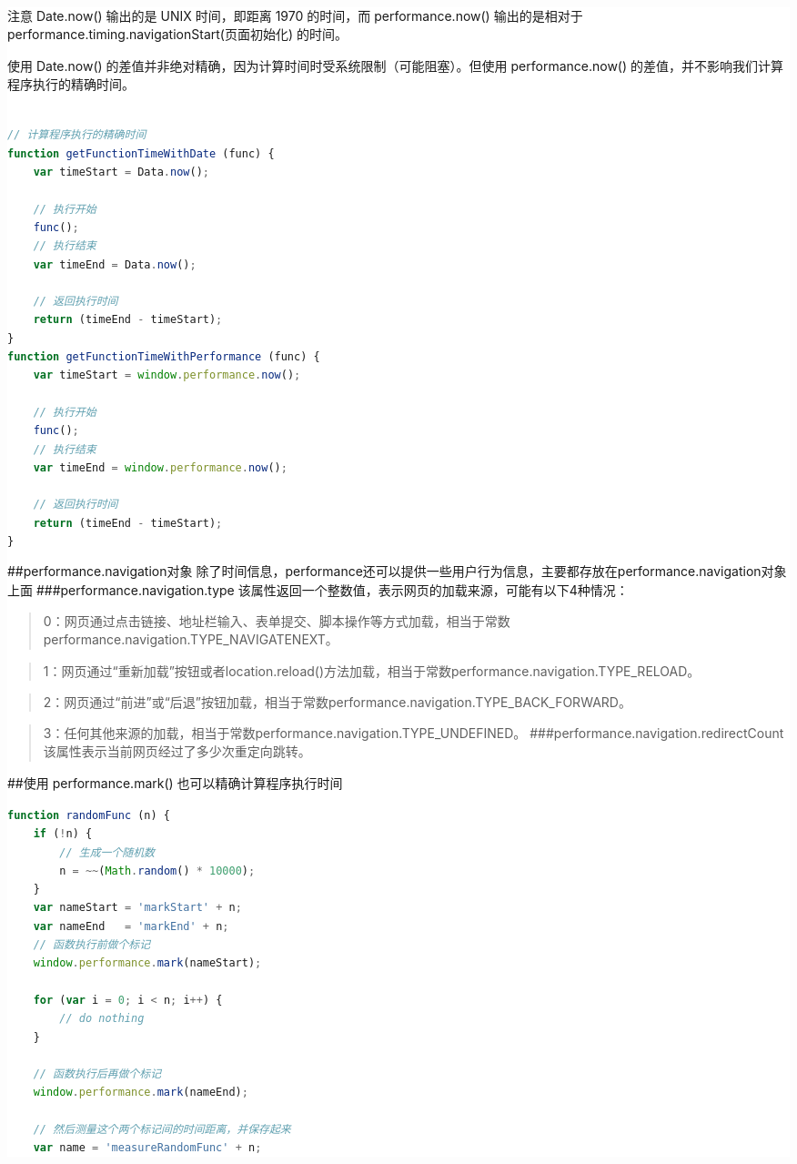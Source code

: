 注意 Date.now() 输出的是 UNIX 时间，即距离 1970 的时间，而 performance.now() 输出的是相对于 performance.timing.navigationStart(页面初始化) 的时间。

使用 Date.now() 的差值并非绝对精确，因为计算时间时受系统限制（可能阻塞）。但使用 performance.now() 的差值，并不影响我们计算程序执行的精确时间。
```js

// 计算程序执行的精确时间
function getFunctionTimeWithDate (func) {
    var timeStart = Data.now();

    // 执行开始
    func();
    // 执行结束
    var timeEnd = Data.now();

    // 返回执行时间
    return (timeEnd - timeStart);
}
function getFunctionTimeWithPerformance (func) {
    var timeStart = window.performance.now();

    // 执行开始
    func();
    // 执行结束
    var timeEnd = window.performance.now();

    // 返回执行时间
    return (timeEnd - timeStart);
}
```

##performance.navigation对象
除了时间信息，performance还可以提供一些用户行为信息，主要都存放在performance.navigation对象上面
###performance.navigation.type
该属性返回一个整数值，表示网页的加载来源，可能有以下4种情况：
>    0：网页通过点击链接、地址栏输入、表单提交、脚本操作等方式加载，相当于常数performance.navigation.TYPE_NAVIGATENEXT。

>    1：网页通过“重新加载”按钮或者location.reload()方法加载，相当于常数performance.navigation.TYPE_RELOAD。

>    2：网页通过“前进”或“后退”按钮加载，相当于常数performance.navigation.TYPE_BACK_FORWARD。

>    3：任何其他来源的加载，相当于常数performance.navigation.TYPE_UNDEFINED。
###performance.navigation.redirectCount
该属性表示当前网页经过了多少次重定向跳转。

##使用 performance.mark() 也可以精确计算程序执行时间

```js
function randomFunc (n) {
    if (!n) {
        // 生成一个随机数
        n = ~~(Math.random() * 10000);
    }
    var nameStart = 'markStart' + n;
    var nameEnd   = 'markEnd' + n;
    // 函数执行前做个标记
    window.performance.mark(nameStart);

    for (var i = 0; i < n; i++) {
        // do nothing
    }

    // 函数执行后再做个标记
    window.performance.mark(nameEnd);

    // 然后测量这个两个标记间的时间距离，并保存起来
    var name = 'measureRandomFunc' + n;
```
